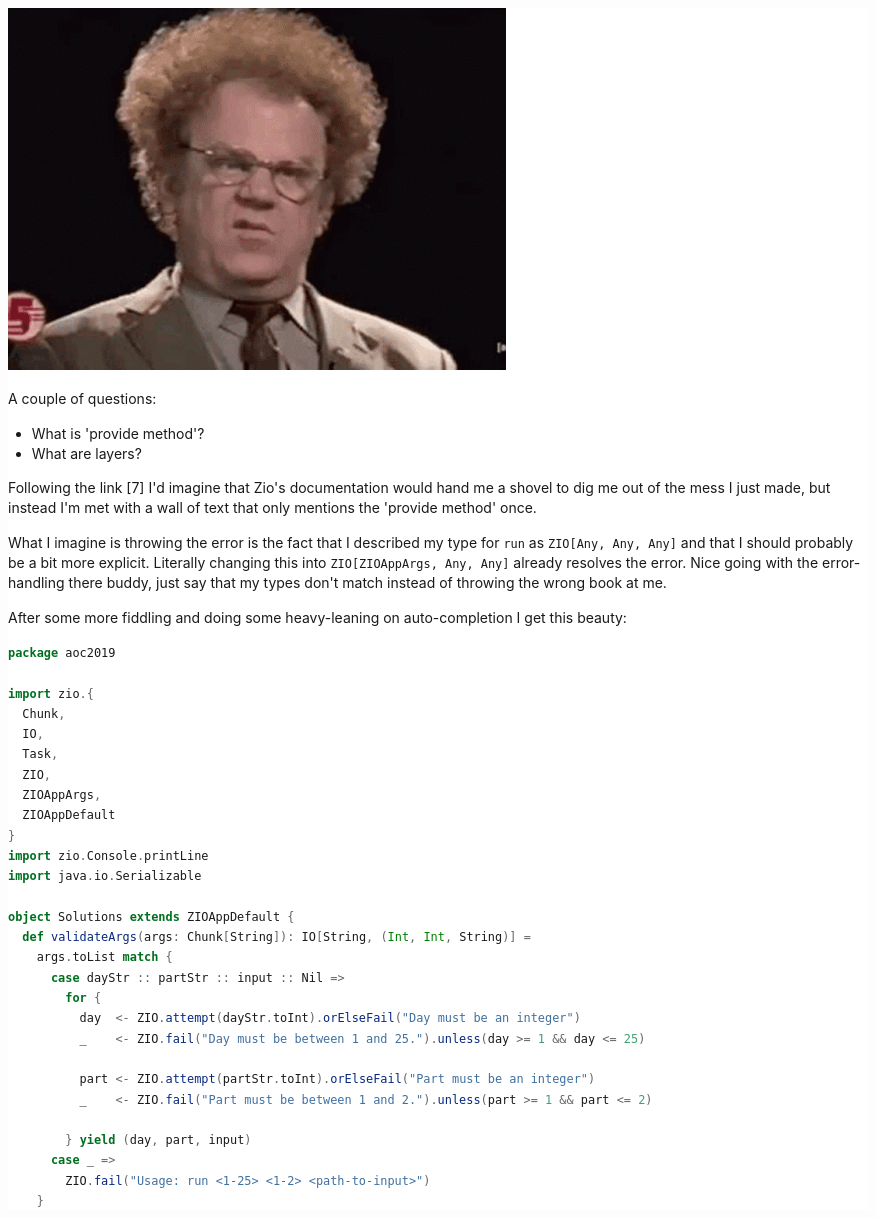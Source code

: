 ![confused](/img/4/confused.gif)

A couple of questions:

- What is 'provide method'?
- What are layers?

Following the link [7] I'd imagine that Zio's documentation would hand me a shovel to dig me out of the mess I just made, but instead I'm met with a wall of text that only mentions the 'provide method' once.

What I imagine is throwing the error is the fact that I described my type for `run` as `ZIO[Any, Any, Any]` and that I should probably be a bit more explicit. Literally changing this into `ZIO[ZIOAppArgs, Any, Any]` already resolves the error. Nice going with the error-handling there buddy, just say that my types don't match instead of throwing the wrong book at me.

After some more fiddling and doing some heavy-leaning on auto-completion I get this beauty:

```scala
package aoc2019

import zio.{
  Chunk,
  IO,
  Task,
  ZIO,
  ZIOAppArgs,
  ZIOAppDefault
}
import zio.Console.printLine
import java.io.Serializable

object Solutions extends ZIOAppDefault {
  def validateArgs(args: Chunk[String]): IO[String, (Int, Int, String)] =
    args.toList match {
      case dayStr :: partStr :: input :: Nil =>
        for {
          day  <- ZIO.attempt(dayStr.toInt).orElseFail("Day must be an integer")
          _    <- ZIO.fail("Day must be between 1 and 25.").unless(day >= 1 && day <= 25)

          part <- ZIO.attempt(partStr.toInt).orElseFail("Part must be an integer")
          _    <- ZIO.fail("Part must be between 1 and 2.").unless(part >= 1 && part <= 2)

        } yield (day, part, input)
      case _ =>
        ZIO.fail("Usage: run <1-25> <1-2> <path-to-input>")
    }

```